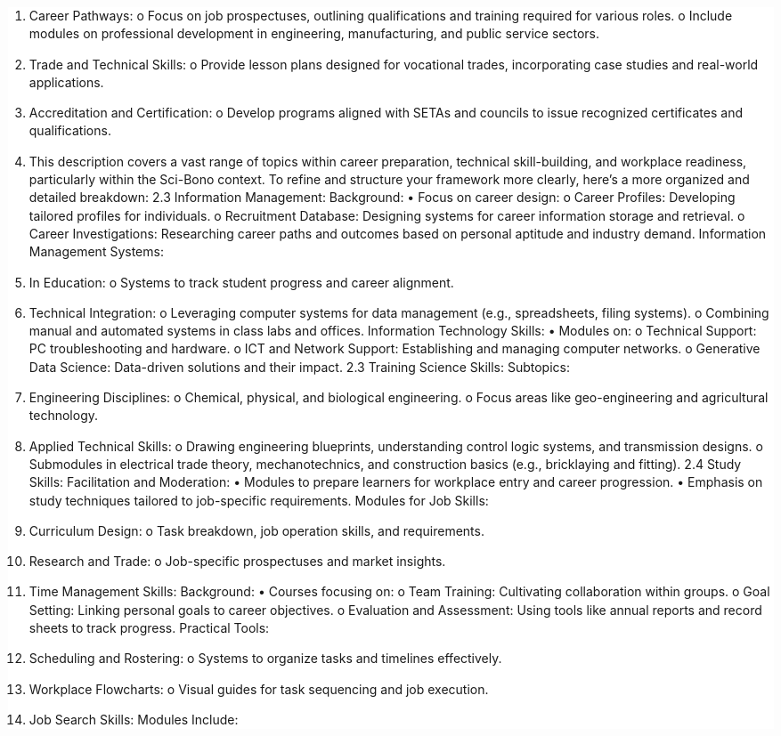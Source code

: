 1.	Career Pathways:
o	Focus on job prospectuses, outlining qualifications and training required for various roles.
o	Include modules on professional development in engineering, manufacturing, and public service sectors.
2.	Trade and Technical Skills:
o	Provide lesson plans designed for vocational trades, incorporating case studies and real-world applications.
3.	Accreditation and Certification:
o	Develop programs aligned with SETAs and councils to issue recognized certificates and qualifications.

 
14. This description covers a vast range of topics within career preparation, technical skill-building, and workplace readiness, particularly within the Sci-Bono context. To refine and structure your framework more clearly, here’s a more organized and detailed breakdown:
2.3 Information Management:
Background:
•	Focus on career design:
o	Career Profiles: Developing tailored profiles for individuals.
o	Recruitment Database: Designing systems for career information storage and retrieval.
o	Career Investigations: Researching career paths and outcomes based on personal aptitude and industry demand.
Information Management Systems:
1.	In Education:
o	Systems to track student progress and career alignment.
2.	Technical Integration:
o	Leveraging computer systems for data management (e.g., spreadsheets, filing systems).
o	Combining manual and automated systems in class labs and offices.
Information Technology Skills:
•	Modules on:
o	Technical Support: PC troubleshooting and hardware.
o	ICT and Network Support: Establishing and managing computer networks.
o	Generative Data Science: Data-driven solutions and their impact.
2.3 Training Science Skills:
Subtopics:
1.	Engineering Disciplines:
o	Chemical, physical, and biological engineering.
o	Focus areas like geo-engineering and agricultural technology.
2.	Applied Technical Skills:
o	Drawing engineering blueprints, understanding control logic systems, and transmission designs.
o	Submodules in electrical trade theory, mechanotechnics, and construction basics (e.g., bricklaying and fitting).
2.4 Study Skills:
Facilitation and Moderation:
•	Modules to prepare learners for workplace entry and career progression.
•	Emphasis on study techniques tailored to job-specific requirements.
Modules for Job Skills:
1.	Curriculum Design:
o	Task breakdown, job operation skills, and requirements.
2.	Research and Trade:
o	Job-specific prospectuses and market insights.
3. Time Management Skills:
Background:
•	Courses focusing on:
o	Team Training: Cultivating collaboration within groups.
o	Goal Setting: Linking personal goals to career objectives.
o	Evaluation and Assessment: Using tools like annual reports and record sheets to track progress.
Practical Tools:
1.	Scheduling and Rostering:
o	Systems to organize tasks and timelines effectively.
2.	Workplace Flowcharts:
o	Visual guides for task sequencing and job execution.
4. Job Search Skills:
Modules Include: